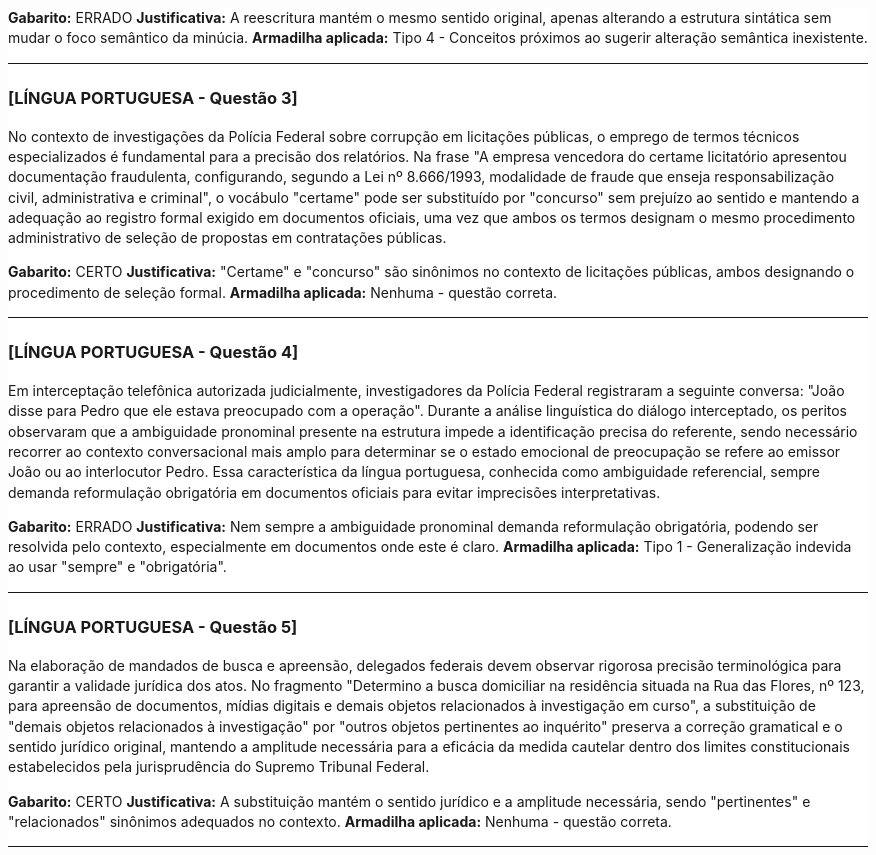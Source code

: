 **Gabarito:** ERRADO
**Justificativa:** A reescritura mantém o mesmo sentido original, apenas alterando a estrutura sintática sem mudar o foco semântico da minúcia.
**Armadilha aplicada:** Tipo 4 - Conceitos próximos ao sugerir alteração semântica inexistente.

---

### [LÍNGUA PORTUGUESA - Questão 3]

No contexto de investigações da Polícia Federal sobre corrupção em licitações públicas, o emprego de termos técnicos especializados é fundamental para a precisão dos relatórios. Na frase "A empresa vencedora do certame licitatório apresentou documentação fraudulenta, configurando, segundo a Lei nº 8.666/1993, modalidade de fraude que enseja responsabilização civil, administrativa e criminal", o vocábulo "certame" pode ser substituído por "concurso" sem prejuízo ao sentido e mantendo a adequação ao registro formal exigido em documentos oficiais, uma vez que ambos os termos designam o mesmo procedimento administrativo de seleção de propostas em contratações públicas.

**Gabarito:** CERTO
**Justificativa:** "Certame" e "concurso" são sinônimos no contexto de licitações públicas, ambos designando o procedimento de seleção formal.
**Armadilha aplicada:** Nenhuma - questão correta.

---

### [LÍNGUA PORTUGUESA - Questão 4]

Em interceptação telefônica autorizada judicialmente, investigadores da Polícia Federal registraram a seguinte conversa: "João disse para Pedro que ele estava preocupado com a operação". Durante a análise linguística do diálogo interceptado, os peritos observaram que a ambiguidade pronominal presente na estrutura impede a identificação precisa do referente, sendo necessário recorrer ao contexto conversacional mais amplo para determinar se o estado emocional de preocupação se refere ao emissor João ou ao interlocutor Pedro. Essa característica da língua portuguesa, conhecida como ambiguidade referencial, sempre demanda reformulação obrigatória em documentos oficiais para evitar imprecisões interpretativas.

**Gabarito:** ERRADO
**Justificativa:** Nem sempre a ambiguidade pronominal demanda reformulação obrigatória, podendo ser resolvida pelo contexto, especialmente em documentos onde este é claro.
**Armadilha aplicada:** Tipo 1 - Generalização indevida ao usar "sempre" e "obrigatória".

---

### [LÍNGUA PORTUGUESA - Questão 5]

Na elaboração de mandados de busca e apreensão, delegados federais devem observar rigorosa precisão terminológica para garantir a validade jurídica dos atos. No fragmento "Determino a busca domiciliar na residência situada na Rua das Flores, nº 123, para apreensão de documentos, mídias digitais e demais objetos relacionados à investigação em curso", a substituição de "demais objetos relacionados à investigação" por "outros objetos pertinentes ao inquérito" preserva a correção gramatical e o sentido jurídico original, mantendo a amplitude necessária para a eficácia da medida cautelar dentro dos limites constitucionais estabelecidos pela jurisprudência do Supremo Tribunal Federal.

**Gabarito:** CERTO
**Justificativa:** A substituição mantém o sentido jurídico e a amplitude necessária, sendo "pertinentes" e "relacionados" sinônimos adequados no contexto.
**Armadilha aplicada:** Nenhuma - questão correta.

---